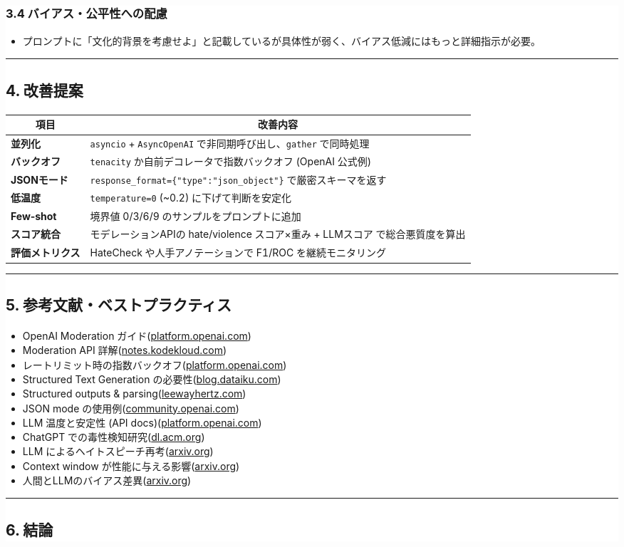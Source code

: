 ### 3.4 バイアス・公平性への配慮

* プロンプトに「文化的背景を考慮せよ」と記載しているが具体性が弱く、バイアス低減にはもっと詳細指示が必要。

---

## 4. 改善提案

| 項目           | 改善内容                                                |
| ------------ | --------------------------------------------------- |
| **並列化**      | `asyncio` + `AsyncOpenAI` で非同期呼び出し、`gather` で同時処理   |
| **バックオフ**    | `tenacity` か自前デコレータで指数バックオフ (OpenAI 公式例)            |
| **JSONモード**  | `response_format={"type":"json_object"}` で厳密スキーマを返す |
| **低温度**      | `temperature=0` (\~0.2) に下げて判断を安定化                  |
| **Few‑shot** | 境界値 0/3/6/9 のサンプルをプロンプトに追加                          |
| **スコア統合**    | モデレーションAPIの hate/violence スコア×重み + LLMスコア で総合悪質度を算出 |
| **評価メトリクス**  | HateCheck や人手アノテーションで F1/ROC を継続モニタリング              |

---

## 5. 参考文献・ベストプラクティス

* OpenAI Moderation ガイド﻿([platform.openai.com](https://platform.openai.com/docs/guides/moderation?utm_source=chatgpt.com))
* Moderation API 詳解﻿([notes.kodekloud.com](https://notes.kodekloud.com/docs/Mastering-Generative-AI-with-OpenAI/Moderating-Prompts-with-Moderating-API/Moderation-API?utm_source=chatgpt.com))
* レートリミット時の指数バックオフ﻿([platform.openai.com](https://platform.openai.com/docs/guides/rate-limits/retrying-with-exponential-backoff?utm_source=chatgpt.com))
* Structured Text Generation の必要性﻿([blog.dataiku.com](https://blog.dataiku.com/your-guide-to-structured-text-generation?utm_source=chatgpt.com))
* Structured outputs & parsing﻿([leewayhertz.com](https://www.leewayhertz.com/structured-outputs-in-llms/?utm_source=chatgpt.com))
* JSON mode の使用例﻿([community.openai.com](https://community.openai.com/t/how-do-i-use-the-new-json-mode/475890?utm_source=chatgpt.com))
* LLM 温度と安定性 (API docs)﻿([platform.openai.com](https://platform.openai.com/docs/api-reference/moderations?utm_source=chatgpt.com))
* ChatGPT での毒性検知研究﻿([dl.acm.org](https://dl.acm.org/doi/10.1145/3639476.3639777?utm_source=chatgpt.com))
* LLM によるヘイトスピーチ再考﻿([arxiv.org](https://arxiv.org/html/2506.12744v1?utm_source=chatgpt.com))
* Context window が性能に与える影響﻿([arxiv.org](https://arxiv.org/abs/2405.18009?utm_source=chatgpt.com))
* 人間とLLMのバイアス差異﻿([arxiv.org](https://arxiv.org/html/2410.07991v6?utm_source=chatgpt.com))

---

## 6. 結論
